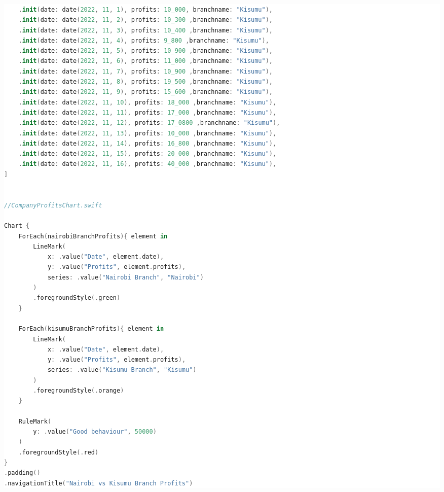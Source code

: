 ```swift
    .init(date: date(2022, 11, 1), profits: 10_000, branchname: "Kisumu"),
    .init(date: date(2022, 11, 2), profits: 10_300 ,branchname: "Kisumu"),
    .init(date: date(2022, 11, 3), profits: 10_400 ,branchname: "Kisumu"),
    .init(date: date(2022, 11, 4), profits: 9_800 ,branchname: "Kisumu"),
    .init(date: date(2022, 11, 5), profits: 10_900 ,branchname: "Kisumu"),
    .init(date: date(2022, 11, 6), profits: 11_000 ,branchname: "Kisumu"),
    .init(date: date(2022, 11, 7), profits: 10_900 ,branchname: "Kisumu"),
    .init(date: date(2022, 11, 8), profits: 19_500 ,branchname: "Kisumu"),
    .init(date: date(2022, 11, 9), profits: 15_600 ,branchname: "Kisumu"),
    .init(date: date(2022, 11, 10), profits: 18_000 ,branchname: "Kisumu"),
    .init(date: date(2022, 11, 11), profits: 17_000 ,branchname: "Kisumu"),
    .init(date: date(2022, 11, 12), profits: 17_0800 ,branchname: "Kisumu"),
    .init(date: date(2022, 11, 13), profits: 10_000 ,branchname: "Kisumu"),
    .init(date: date(2022, 11, 14), profits: 16_800 ,branchname: "Kisumu"),
    .init(date: date(2022, 11, 15), profits: 20_000 ,branchname: "Kisumu"),
    .init(date: date(2022, 11, 16), profits: 40_000 ,branchname: "Kisumu"),
]


//CompanyProfitsChart.swift

Chart {
    ForEach(nairobiBranchProfits){ element in
        LineMark(
            x: .value("Date", element.date),
            y: .value("Profits", element.profits),
            series: .value("Nairobi Branch", "Nairobi")
        )
        .foregroundStyle(.green)
    }
    
    ForEach(kisumuBranchProfits){ element in
        LineMark(
            x: .value("Date", element.date),
            y: .value("Profits", element.profits),
            series: .value("Kisumu Branch", "Kisumu")
        )
        .foregroundStyle(.orange)
    }
    
    RuleMark(
        y: .value("Good behaviour", 50000)
    )
    .foregroundStyle(.red)
}
.padding()
.navigationTitle("Nairobi vs Kisumu Branch Profits")


```
